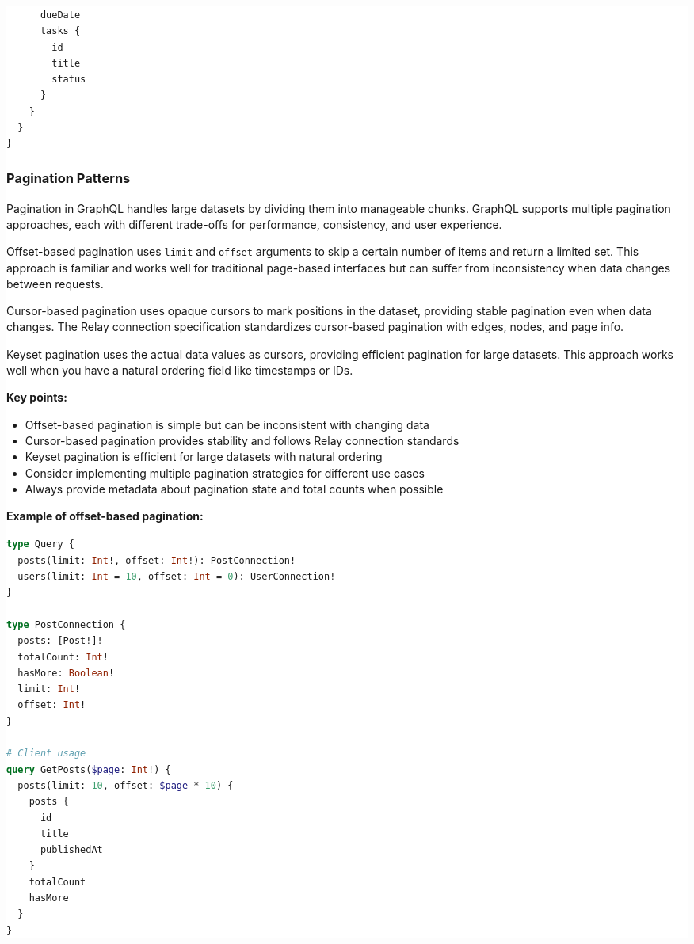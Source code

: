 ```graphql
      dueDate
      tasks {
        id
        title
        status
      }
    }
  }
}
```

### Pagination Patterns

Pagination in GraphQL handles large datasets by dividing them into manageable chunks. GraphQL supports multiple pagination approaches, each with different trade-offs for performance, consistency, and user experience.

Offset-based pagination uses `limit` and `offset` arguments to skip a certain number of items and return a limited set. This approach is familiar and works well for traditional page-based interfaces but can suffer from inconsistency when data changes between requests.

Cursor-based pagination uses opaque cursors to mark positions in the dataset, providing stable pagination even when data changes. The Relay connection specification standardizes cursor-based pagination with edges, nodes, and page info.

Keyset pagination uses the actual data values as cursors, providing efficient pagination for large datasets. This approach works well when you have a natural ordering field like timestamps or IDs.

**Key points:**

- Offset-based pagination is simple but can be inconsistent with changing data
- Cursor-based pagination provides stability and follows Relay connection standards
- Keyset pagination is efficient for large datasets with natural ordering
- Consider implementing multiple pagination strategies for different use cases
- Always provide metadata about pagination state and total counts when possible

**Example of offset-based pagination:**

```graphql
type Query {
  posts(limit: Int!, offset: Int!): PostConnection!
  users(limit: Int = 10, offset: Int = 0): UserConnection!
}

type PostConnection {
  posts: [Post!]!
  totalCount: Int!
  hasMore: Boolean!
  limit: Int!
  offset: Int!
}

# Client usage
query GetPosts($page: Int!) {
  posts(limit: 10, offset: $page * 10) {
    posts {
      id
      title
      publishedAt
    }
    totalCount
    hasMore
  }
}
```
